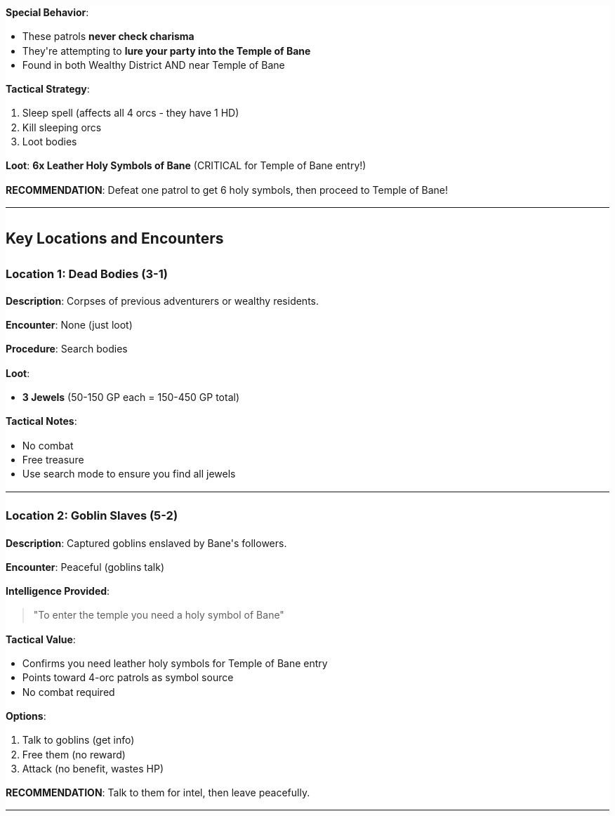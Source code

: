 **Special Behavior**:
- These patrols **never check charisma**
- They're attempting to **lure your party into the Temple of Bane**
- Found in both Wealthy District AND near Temple of Bane

**Tactical Strategy**:
1. Sleep spell (affects all 4 orcs - they have 1 HD)
2. Kill sleeping orcs
3. Loot bodies

**Loot**: **6x Leather Holy Symbols of Bane** (CRITICAL for Temple of Bane entry!)

**RECOMMENDATION**: Defeat one patrol to get 6 holy symbols, then proceed to Temple of Bane!

---

## Key Locations and Encounters

### Location 1: Dead Bodies (3-1)

**Description**: Corpses of previous adventurers or wealthy residents.

**Encounter**: None (just loot)

**Procedure**: Search bodies

**Loot**:
- **3 Jewels** (50-150 GP each = 150-450 GP total)

**Tactical Notes**:
- No combat
- Free treasure
- Use search mode to ensure you find all jewels

---

### Location 2: Goblin Slaves (5-2)

**Description**: Captured goblins enslaved by Bane's followers.

**Encounter**: Peaceful (goblins talk)

**Intelligence Provided**:
> "To enter the temple you need a holy symbol of Bane"

**Tactical Value**:
- Confirms you need leather holy symbols for Temple of Bane entry
- Points toward 4-orc patrols as symbol source
- No combat required

**Options**:
1. Talk to goblins (get info)
2. Free them (no reward)
3. Attack (no benefit, wastes HP)

**RECOMMENDATION**: Talk to them for intel, then leave peacefully.

---